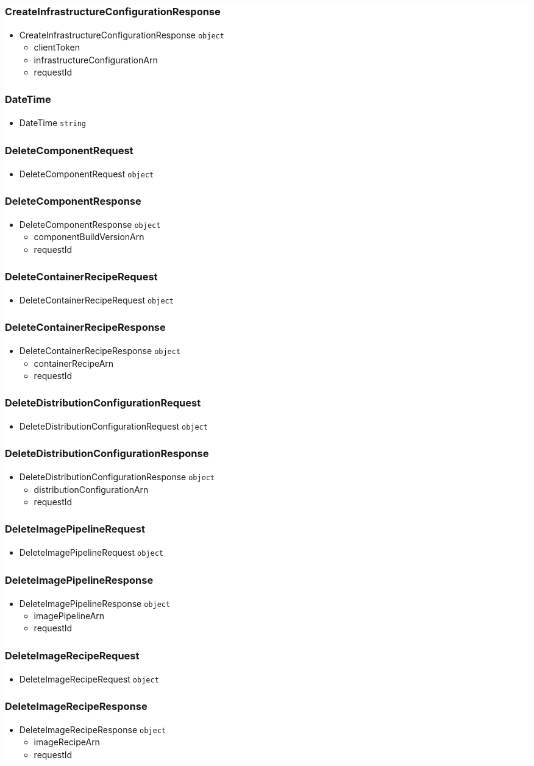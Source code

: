 ### CreateInfrastructureConfigurationResponse
* CreateInfrastructureConfigurationResponse `object`
  * clientToken
  * infrastructureConfigurationArn
  * requestId

### DateTime
* DateTime `string`

### DeleteComponentRequest
* DeleteComponentRequest `object`

### DeleteComponentResponse
* DeleteComponentResponse `object`
  * componentBuildVersionArn
  * requestId

### DeleteContainerRecipeRequest
* DeleteContainerRecipeRequest `object`

### DeleteContainerRecipeResponse
* DeleteContainerRecipeResponse `object`
  * containerRecipeArn
  * requestId

### DeleteDistributionConfigurationRequest
* DeleteDistributionConfigurationRequest `object`

### DeleteDistributionConfigurationResponse
* DeleteDistributionConfigurationResponse `object`
  * distributionConfigurationArn
  * requestId

### DeleteImagePipelineRequest
* DeleteImagePipelineRequest `object`

### DeleteImagePipelineResponse
* DeleteImagePipelineResponse `object`
  * imagePipelineArn
  * requestId

### DeleteImageRecipeRequest
* DeleteImageRecipeRequest `object`

### DeleteImageRecipeResponse
* DeleteImageRecipeResponse `object`
  * imageRecipeArn
  * requestId
